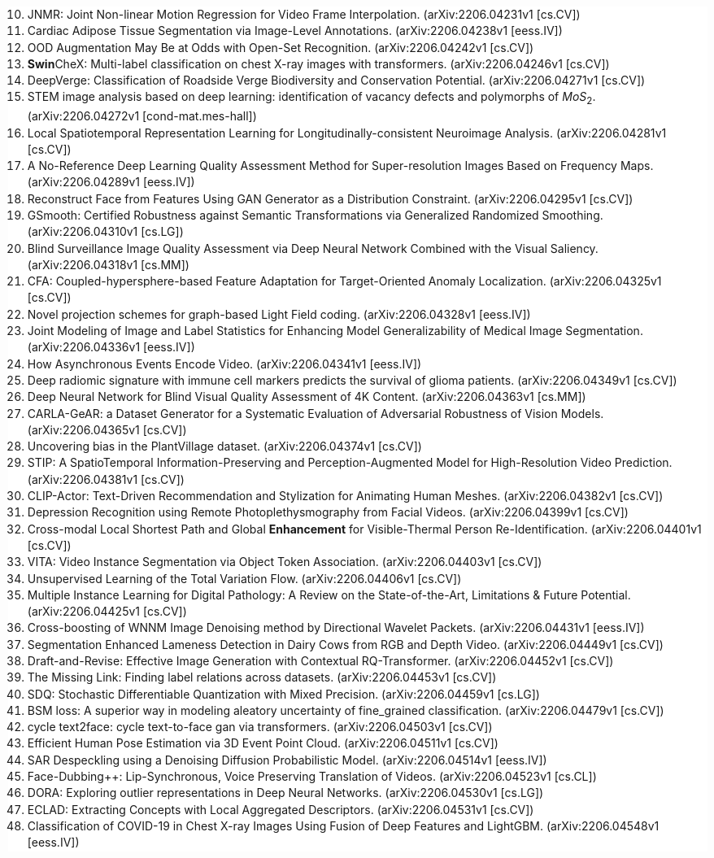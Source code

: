 10. JNMR: Joint Non-linear Motion Regression for Video Frame Interpolation. (arXiv:2206.04231v1 [cs.CV])
11. Cardiac Adipose Tissue Segmentation via Image-Level Annotations. (arXiv:2206.04238v1 [eess.IV])
12. OOD Augmentation May Be at Odds with Open-Set Recognition. (arXiv:2206.04242v1 [cs.CV])
13. **Swin**CheX: Multi-label classification on chest X-ray images with transformers. (arXiv:2206.04246v1 [cs.CV])
14. DeepVerge: Classification of Roadside Verge Biodiversity and Conservation Potential. (arXiv:2206.04271v1 [cs.CV])
15. STEM image analysis based on deep learning: identification of vacancy defects and polymorphs of ${MoS_2}$. (arXiv:2206.04272v1 [cond-mat.mes-hall])
16. Local Spatiotemporal Representation Learning for Longitudinally-consistent Neuroimage Analysis. (arXiv:2206.04281v1 [cs.CV])
17. A No-Reference Deep Learning Quality Assessment Method for Super-resolution Images Based on Frequency Maps. (arXiv:2206.04289v1 [eess.IV])
18. Reconstruct Face from Features Using GAN Generator as a Distribution Constraint. (arXiv:2206.04295v1 [cs.CV])
19. GSmooth: Certified Robustness against Semantic Transformations via Generalized Randomized Smoothing. (arXiv:2206.04310v1 [cs.LG])
20. Blind Surveillance Image Quality Assessment via Deep Neural Network Combined with the Visual Saliency. (arXiv:2206.04318v1 [cs.MM])
21. CFA: Coupled-hypersphere-based Feature Adaptation for Target-Oriented Anomaly Localization. (arXiv:2206.04325v1 [cs.CV])
22. Novel projection schemes for graph-based Light Field coding. (arXiv:2206.04328v1 [eess.IV])
23. Joint Modeling of Image and Label Statistics for Enhancing Model Generalizability of Medical Image Segmentation. (arXiv:2206.04336v1 [eess.IV])
24. How Asynchronous Events Encode Video. (arXiv:2206.04341v1 [eess.IV])
25. Deep radiomic signature with immune cell markers predicts the survival of glioma patients. (arXiv:2206.04349v1 [cs.CV])
26. Deep Neural Network for Blind Visual Quality Assessment of 4K Content. (arXiv:2206.04363v1 [cs.MM])
27. CARLA-GeAR: a Dataset Generator for a Systematic Evaluation of Adversarial Robustness of Vision Models. (arXiv:2206.04365v1 [cs.CV])
28. Uncovering bias in the PlantVillage dataset. (arXiv:2206.04374v1 [cs.CV])
29. STIP: A SpatioTemporal Information-Preserving and Perception-Augmented Model for High-Resolution Video Prediction. (arXiv:2206.04381v1 [cs.CV])
30. CLIP-Actor: Text-Driven Recommendation and Stylization for Animating Human Meshes. (arXiv:2206.04382v1 [cs.CV])
31. Depression Recognition using Remote Photoplethysmography from Facial Videos. (arXiv:2206.04399v1 [cs.CV])
32. Cross-modal Local Shortest Path and Global **Enhancement** for Visible-Thermal Person Re-Identification. (arXiv:2206.04401v1 [cs.CV])
33. VITA: Video Instance Segmentation via Object Token Association. (arXiv:2206.04403v1 [cs.CV])
34. Unsupervised Learning of the Total Variation Flow. (arXiv:2206.04406v1 [cs.CV])
35. Multiple Instance Learning for Digital Pathology: A Review on the State-of-the-Art, Limitations & Future Potential. (arXiv:2206.04425v1 [cs.CV])
36. Cross-boosting of WNNM Image Denoising method by Directional Wavelet Packets. (arXiv:2206.04431v1 [eess.IV])
37. Segmentation Enhanced Lameness Detection in Dairy Cows from RGB and Depth Video. (arXiv:2206.04449v1 [cs.CV])
38. Draft-and-Revise: Effective Image Generation with Contextual RQ-Transformer. (arXiv:2206.04452v1 [cs.CV])
39. The Missing Link: Finding label relations across datasets. (arXiv:2206.04453v1 [cs.CV])
40. SDQ: Stochastic Differentiable Quantization with Mixed Precision. (arXiv:2206.04459v1 [cs.LG])
41. BSM loss: A superior way in modeling aleatory uncertainty of fine_grained classification. (arXiv:2206.04479v1 [cs.CV])
42. cycle text2face: cycle text-to-face gan via transformers. (arXiv:2206.04503v1 [cs.CV])
43. Efficient Human Pose Estimation via 3D Event Point Cloud. (arXiv:2206.04511v1 [cs.CV])
44. SAR Despeckling using a Denoising Diffusion Probabilistic Model. (arXiv:2206.04514v1 [eess.IV])
45. Face-Dubbing++: Lip-Synchronous, Voice Preserving Translation of Videos. (arXiv:2206.04523v1 [cs.CL])
46. DORA: Exploring outlier representations in Deep Neural Networks. (arXiv:2206.04530v1 [cs.LG])
47. ECLAD: Extracting Concepts with Local Aggregated Descriptors. (arXiv:2206.04531v1 [cs.CV])
48. Classification of COVID-19 in Chest X-ray Images Using Fusion of Deep Features and LightGBM. (arXiv:2206.04548v1 [eess.IV])